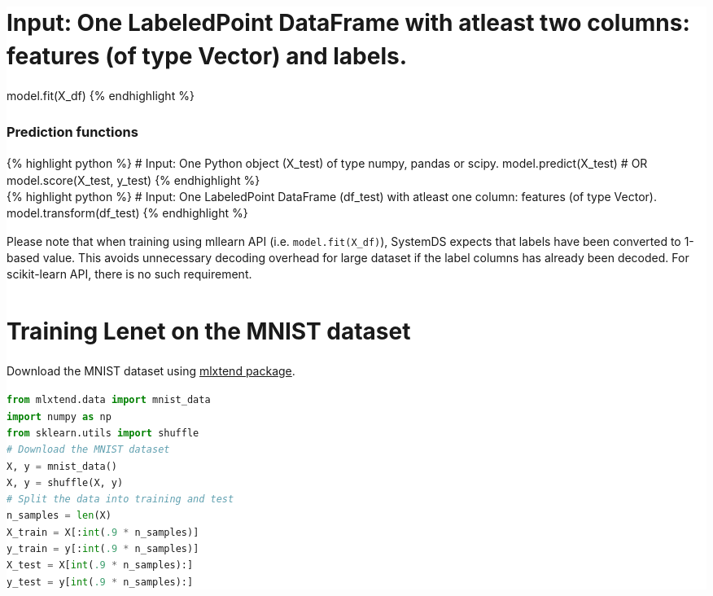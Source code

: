 # Input: One LabeledPoint DataFrame with atleast two columns: features (of type Vector) and labels.
model.fit(X_df)
{% endhighlight %}
</div>
</div>

### Prediction functions

<div class="codetabs">
<div data-lang="sklearn way" markdown="1">
{% highlight python %}
# Input: One Python object (X_test) of type numpy, pandas or scipy.
model.predict(X_test)
# OR model.score(X_test, y_test)
{% endhighlight %}
</div>
<div data-lang="mllib way" markdown="1">
{% highlight python %}
# Input: One LabeledPoint DataFrame (df_test) with atleast one column: features (of type Vector).
model.transform(df_test)
{% endhighlight %}
</div>
</div>

Please note that when training using mllearn API (i.e. `model.fit(X_df)`), SystemDS 
expects that labels have been converted to 1-based value.
This avoids unnecessary decoding overhead for large dataset if the label columns has already been decoded.
For scikit-learn API, there is no such requirement.

# Training Lenet on the MNIST dataset

Download the MNIST dataset using [mlxtend package](https://pypi.python.org/pypi/mlxtend).

```python
from mlxtend.data import mnist_data
import numpy as np
from sklearn.utils import shuffle
# Download the MNIST dataset
X, y = mnist_data()
X, y = shuffle(X, y)
# Split the data into training and test
n_samples = len(X)
X_train = X[:int(.9 * n_samples)]
y_train = y[:int(.9 * n_samples)]
X_test = X[int(.9 * n_samples):]
y_test = y[int(.9 * n_samples):]
```
